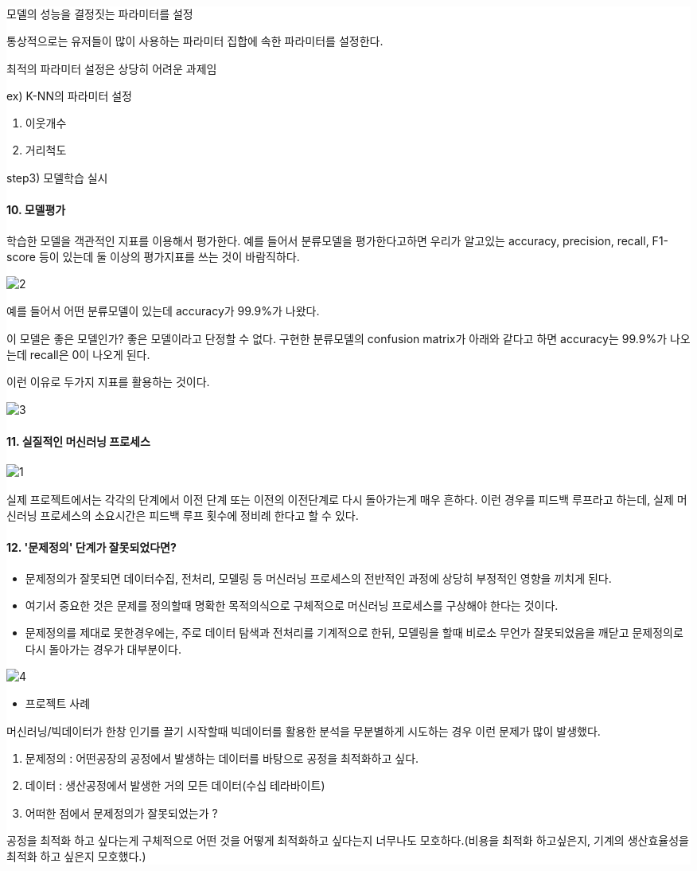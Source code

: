 모델의 성능을 결정짓는 파라미터를 설정

통상적으로는 유저들이 많이 사용하는 파라미터 집합에 속한 파라미터를 설정한다.

최적의 파라미터 설정은 상당히 어려운 과제임

ex) K-NN의 파라미터 설정

1) 이웃개수

2) 거리척도

step3) 모델학습 실시

#### 10. 모델평가

학습한 모델을 객관적인 지표를 이용해서 평가한다. 예를 들어서 분류모델을 평가한다고하면 우리가 알고있는 accuracy, precision, recall, F1-score 등이 있는데 둘 이상의 평가지표를 쓰는 것이 바람직하다.

![2](https://user-images.githubusercontent.com/41605276/57864976-c11dc980-7837-11e9-9040-4ed3ec7abc67.jpg)

예를 들어서 어떤 분류모델이 있는데 accuracy가 99.9%가 나왔다. 

이 모델은 좋은 모델인가? 좋은 모델이라고 단정할 수 없다. 구현한 분류모델의 confusion matrix가 아래와 같다고 하면 accuracy는 99.9%가 나오는데 recall은 0이 나오게 된다. 

이런 이유로 두가지 지표를 활용하는 것이다.

![3](https://user-images.githubusercontent.com/41605276/57864992-c713aa80-7837-11e9-9f72-b82d4ea6fa0a.jpg)

#### 11. 실질적인 머신러닝 프로세스

![1](https://user-images.githubusercontent.com/41605276/57864941-b3684400-7837-11e9-9883-62aae4eae596.jpg)

실제 프로젝트에서는 각각의 단계에서 이전 단계 또는 이전의 이전단계로 다시 돌아가는게 매우 흔하다. 이런 경우를 피드백 루프라고 하는데, 실제 머신러닝 프로세스의 소요시간은 피드백 루프 횟수에 정비례 한다고 할 수 있다.

#### 12. '문제정의' 단계가 잘못되었다면?

- 문제정의가 잘못되면 데이터수집, 전처리, 모델링 등 머신러닝 프로세스의 전반적인 과정에 상당히 부정적인 영향을 끼치게 된다. 


- 여기서 중요한 것은 문제를 정의할때 명확한 목적의식으로 구체적으로 머신러닝 프로세스를 구상해야 한다는 것이다. 


- 문제정의를 제대로 못한경우에는, 주로 데이터 탐색과 전처리를 기계적으로 한뒤, 모델링을 할때 비로소 무언가 잘못되었음을 깨닫고 문제정의로 다시 돌아가는 경우가 대부분이다.

![4](https://user-images.githubusercontent.com/41605276/57865039-dabf1100-7837-11e9-8ff9-9607b20395ff.jpg)

- 프로젝트 사례

머신러닝/빅데이터가 한창 인기를 끌기 시작할때 빅데이터를 활용한 분석을 무분별하게 시도하는 경우 이런 문제가 많이 발생했다.

1) 문제정의 : 어떤공장의 공정에서 발생하는 데이터를 바탕으로 공정을 최적화하고 싶다.

2) 데이터 : 생산공정에서 발생한 거의 모든 데이터(수십 테라바이트)

3) 어떠한 점에서 문제정의가 잘못되었는가 ?

공정을 최적화 하고 싶다는게 구체적으로 어떤 것을 어떻게 최적화하고 싶다는지 너무나도 모호하다.(비용을 최적화 하고싶은지, 기계의 생산효율성을 최적화 하고 싶은지 모호했다.)
